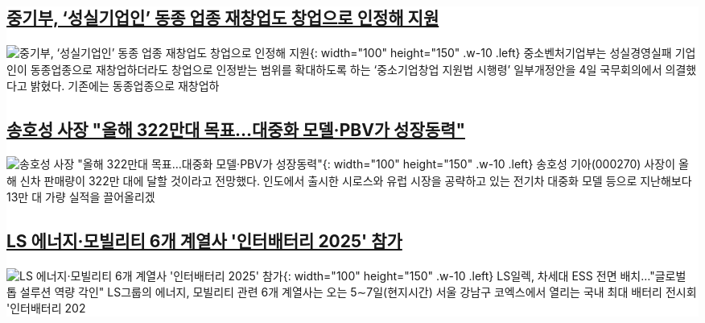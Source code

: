 ## [중기부, ‘성실기업인’ 동종 업종 재창업도 창업으로 인정해 지원](https://n.news.naver.com/mnews/article/011/0004456940)

![중기부, ‘성실기업인’ 동종 업종 재창업도 창업으로 인정해 지원](https://mimgnews.pstatic.net/image/origin/011/2025/03/04/4456940.jpg?type=nf220_150){: width="100" height="150" .w-10 .left}
중소벤처기업부는 성실경영실패 기업인이 동종업종으로 재창업하더라도 창업으로 인정받는 범위를 확대하도록 하는 ‘중소기업창업 지원법 시행령’ 일부개정안을 4일 국무회의에서 의결했다고 밝혔다. 기존에는 동종업종으로 재창업하

## [송호성 사장 "올해 322만대 목표…대중화 모델·PBV가 성장동력"](https://n.news.naver.com/mnews/article/011/0004456950)

![송호성 사장 "올해 322만대 목표…대중화 모델·PBV가 성장동력"](https://mimgnews.pstatic.net/image/origin/011/2025/03/04/4456950.jpg?type=nf220_150){: width="100" height="150" .w-10 .left}
송호성 기아(000270) 사장이 올해 신차 판매량이 322만 대에 달할 것이라고 전망했다. 인도에서 출시한 시로스와 유럽 시장을 공략하고 있는 전기차 대중화 모델 등으로 지난해보다 13만 대 가량 실적을 끌어올리겠

## [LS 에너지·모빌리티 6개 계열사 '인터배터리 2025' 참가](https://n.news.naver.com/mnews/article/001/0015243249)

![LS 에너지·모빌리티 6개 계열사 '인터배터리 2025' 참가](https://mimgnews.pstatic.net/image/origin/001/2025/03/04/15243249.jpg?type=nf220_150){: width="100" height="150" .w-10 .left}
LS일렉, 차세대 ESS 전면 배치…"글로벌 톱 설루션 역량 각인" LS그룹의 에너지, 모빌리티 관련 6개 계열사는 오는 5∼7일(현지시간) 서울 강남구 코엑스에서 열리는 국내 최대 배터리 전시회 '인터배터리 202

